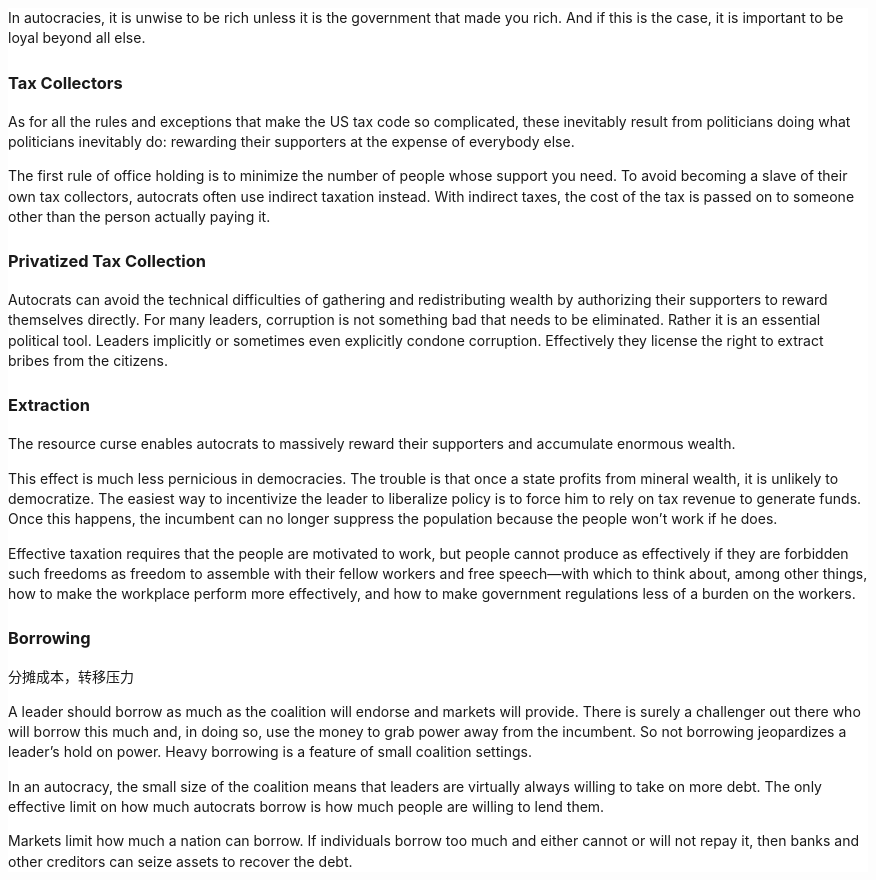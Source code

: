 In autocracies, it is unwise to be rich unless it is the government that made you rich. And if this is the case, it is important to be loyal beyond all else.
### Tax Collectors
As for all the rules and exceptions that make the US tax code so complicated, these inevitably result from politicians doing what politicians
inevitably do: rewarding their supporters at the expense of everybody else.

The first rule of office
holding is to minimize the number of people whose support you need. To avoid becoming a slave of their own tax collectors, autocrats often use indirect
taxation instead. With indirect taxes, the cost of the tax is passed on to someone other than the person actually paying it.
### Privatized Tax Collection
Autocrats can avoid the technical difficulties of gathering and redistributing wealth by authorizing their supporters to reward themselves directly. For
many leaders, corruption is not something bad that needs to be eliminated. Rather it is an essential political tool. Leaders implicitly or sometimes even
explicitly condone corruption. Effectively they license the right to extract bribes from the citizens.
### Extraction
The resource curse enables autocrats to massively reward their supporters and accumulate enormous wealth.

This effect is much less pernicious in democracies. The trouble is that once a state profits from mineral wealth, it is unlikely to democratize. The easiest
way to incentivize the leader to liberalize policy is to force him to rely on tax revenue to generate funds. Once this happens, the incumbent can no longer
suppress the population because the people won’t work if he does.

Effective taxation requires that the people are motivated to work, but people cannot produce as effectively if they are forbidden such freedoms as
freedom to assemble with their fellow workers and free speech—with which to think about, among other things, how to make the workplace perform more
effectively, and how to make government regulations less of a burden on the workers.
### Borrowing
分摊成本，转移压力

A leader should borrow as much as the coalition will endorse and markets will provide. There is surely a challenger out there who will borrow this much
and, in doing so, use the money to grab power away from the incumbent. So not borrowing jeopardizes a leader’s hold on power. Heavy borrowing is a
feature of small coalition settings.

In an autocracy, the small size of the coalition means that leaders are virtually always willing to take on more debt. The only effective limit on how much
autocrats borrow is how much people are willing to lend them.

Markets limit how much a nation can borrow. If individuals borrow too much and either cannot or will not repay it, then banks and other creditors can
seize assets to recover the debt.
